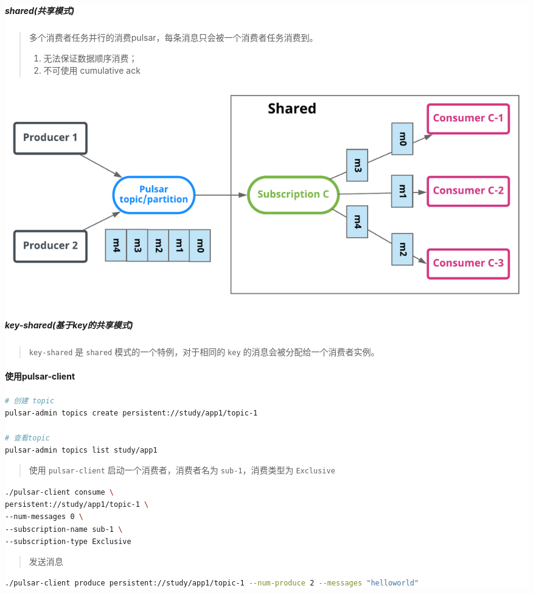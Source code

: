 ##### shared(共享模式)

> 多个消费者任务并行的消费pulsar，每条消息只会被一个消费者任务消费到。
>
> 1. 无法保证数据顺序消费；
> 2. 不可使用 cumulative ack

![pulsar-shared-subscriptions](img/example/pulsar-shared-subscriptions.png)

#####  key-shared(基于key的共享模式)

> `key-shared` 是 `shared` 模式的一个特例，对于相同的 `key` 的消息会被分配给一个消费者实例。

####  使用pulsar-client

```bash
# 创建 topic
pulsar-admin topics create persistent://study/app1/topic-1

# 查看topic
pulsar-admin topics list study/app1
```

> 使用 `pulsar-client` 启动一个消费者，消费者名为 `sub-1`，消费类型为 `Exclusive`

```bash
./pulsar-client consume \
persistent://study/app1/topic-1 \
--num-messages 0 \
--subscription-name sub-1 \
--subscription-type Exclusive
```

> 发送消息

```bash
./pulsar-client produce persistent://study/app1/topic-1 --num-produce 2 --messages "helloworld"
```
